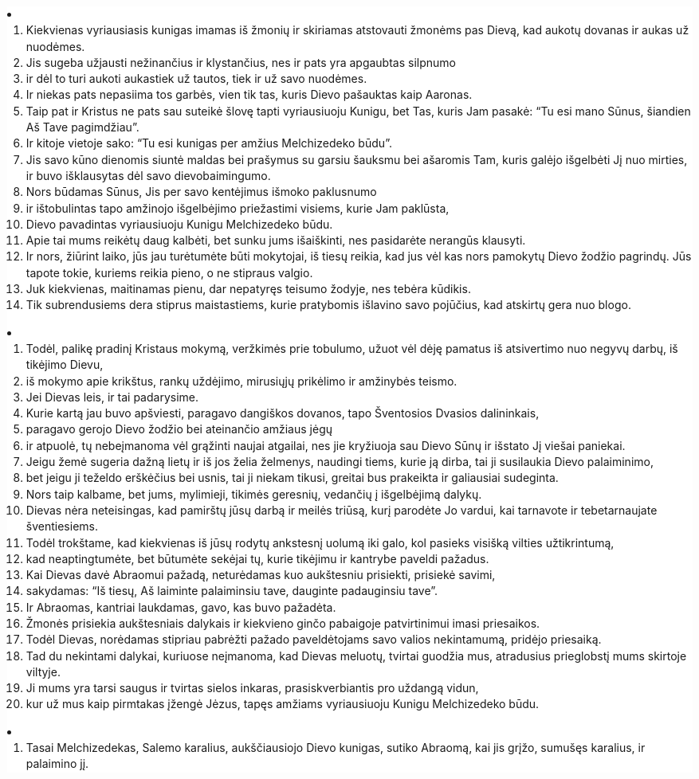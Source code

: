   <li>
    <ol>
      <li>Kiekvienas vyriausiasis kunigas imamas iš žmonių ir skiriamas atstovauti žmonėms pas Dievą, kad aukotų dovanas ir aukas už nuodėmes.</li>
      <li>Jis sugeba užjausti nežinančius ir klystančius, nes ir pats yra apgaubtas silpnumo</li>
      <li>ir dėl to turi aukoti aukas­tiek už tautos, tiek ir už savo nuodėmes.</li>
      <li>Ir niekas pats nepasiima tos garbės, vien tik tas, kuris Dievo pašauktas kaip Aaronas.</li>
      <li>Taip pat ir Kristus ne pats sau suteikė šlovę tapti vyriausiuoju Kunigu, bet Tas, kuris Jam pasakė: “Tu esi mano Sūnus, šiandien Aš Tave pagimdžiau”.</li>
      <li>Ir kitoje vietoje sako: “Tu esi kunigas per amžius Melchizedeko būdu”.</li>
      <li>Jis savo kūno dienomis siuntė maldas bei prašymus su garsiu šauksmu bei ašaromis Tam, kuris galėjo išgelbėti Jį nuo mirties, ir buvo išklausytas dėl savo dievobaimingumo.</li>
      <li>Nors būdamas Sūnus, Jis per savo kentėjimus išmoko paklusnumo</li>
      <li>ir ištobulintas tapo amžinojo išgelbėjimo priežastimi visiems, kurie Jam paklūsta,</li>
      <li>Dievo pavadintas vyriausiuoju Kunigu Melchizedeko būdu.</li>
      <li>Apie tai mums reikėtų daug kalbėti, bet sunku jums išaiškinti, nes pasidarėte nerangūs klausyti.</li>
      <li>Ir nors, žiūrint laiko, jūs jau turėtumėte būti mokytojai, iš tiesų reikia, kad jus vėl kas nors pamokytų Dievo žodžio pagrindų. Jūs tapote tokie, kuriems reikia pieno, o ne stipraus valgio.</li>
      <li>Juk kiekvienas, maitinamas pienu, dar nepatyręs teisumo žodyje, nes tebėra kūdikis.</li>
      <li>Tik subrendusiems dera stiprus maistas­tiems, kurie pratybomis išlavino savo pojūčius, kad atskirtų gera nuo blogo.</li>
    </ol>
  </li>
  <li>
    <ol>
      <li>Todėl, palikę pradinį Kristaus mokymą, veržkimės prie tobulumo, užuot vėl dėję pamatus iš atsivertimo nuo negyvų darbų, iš tikėjimo Dievu,</li>
      <li>iš mokymo apie krikštus, rankų uždėjimo, mirusiųjų prikėlimo ir amžinybės teismo.</li>
      <li>Jei Dievas leis, ir tai padarysime.</li>
      <li>Kurie kartą jau buvo apšviesti, paragavo dangiškos dovanos, tapo Šventosios Dvasios dalininkais,</li>
      <li>paragavo gerojo Dievo žodžio bei ateinančio amžiaus jėgų</li>
      <li>ir atpuolė, tų nebeįmanoma vėl grąžinti naujai atgailai, nes jie kryžiuoja sau Dievo Sūnų ir išstato Jį viešai paniekai.</li>
      <li>Jeigu žemė sugeria dažną lietų ir iš jos želia želmenys, naudingi tiems, kurie ją dirba, tai ji susilaukia Dievo palaiminimo,</li>
      <li>bet jeigu ji teželdo erškėčius bei usnis, tai ji niekam tikusi, greitai bus prakeikta ir galiausiai sudeginta.</li>
      <li>Nors taip kalbame, bet jums, mylimieji, tikimės geresnių, vedančių į išgelbėjimą dalykų.</li>
      <li>Dievas nėra neteisingas, kad pamirštų jūsų darbą ir meilės triūsą, kurį parodėte Jo vardui, kai tarnavote ir tebetarnaujate šventiesiems.</li>
      <li>Todėl trokštame, kad kiekvienas iš jūsų rodytų ankstesnį uolumą iki galo, kol pasieks visišką vilties užtikrintumą,­</li>
      <li>kad neaptingtumėte, bet būtumėte sekėjai tų, kurie tikėjimu ir kantrybe paveldi pažadus.</li>
      <li>Kai Dievas davė Abraomui pažadą, neturėdamas kuo aukštesniu prisiekti, prisiekė savimi,</li>
      <li>sakydamas: “Iš tiesų, Aš laiminte palaiminsiu tave, dauginte padauginsiu tave”.</li>
      <li>Ir Abraomas, kantriai laukdamas, gavo, kas buvo pažadėta.</li>
      <li>Žmonės prisiekia aukštesniais dalykais ir kiekvieno ginčo pabaigoje patvirtinimui imasi priesaikos.</li>
      <li>Todėl Dievas, norėdamas stipriau pabrėžti pažado paveldėtojams savo valios nekintamumą, pridėjo priesaiką.</li>
      <li>Tad du nekintami dalykai, kuriuose neįmanoma, kad Dievas meluotų, tvirtai guodžia mus, atradusius prieglobstį mums skirtoje viltyje.</li>
      <li>Ji mums yra tarsi saugus ir tvirtas sielos inkaras, prasiskverbiantis pro uždangą vidun,</li>
      <li>kur už mus kaip pirmtakas įžengė Jėzus, tapęs amžiams vyriausiuoju Kunigu Melchizedeko būdu.</li>
    </ol>
  </li>
  <li>
    <ol>
      <li>Tasai Melchizedekas, Salemo karalius, aukščiausiojo Dievo kunigas, sutiko Abraomą, kai jis grįžo, sumušęs karalius, ir palaimino jį.</li>